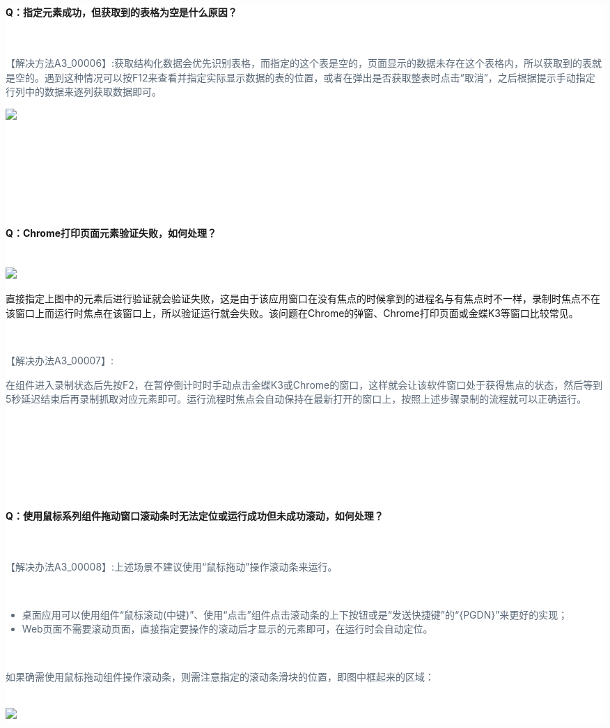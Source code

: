 #### Q：指定元素成功，但获取到的表格为空是什么原因？

<br>

<font color=5a6877> 

【解决方法A3_00006】:获取结构化数据会优先识别表格，而指定的这个表是空的，页面显示的数据未存在这个表格内，所以获取到的表就是空的。遇到这种情况可以按F12来查看并指定实际显示数据的表的位置，或者在弹出是否获取整表时点击“取消”，之后根据提示手动指定行列中的数据来逐列获取数据即可。

<img width = '400'  src ="https://docimages.blob.core.chinacloudapi.cn/images/troubleshoot/5-2.png"/>
 
 </font><br><br>
 ---
 <br>

#### Q：Chrome打印页面元素验证失败，如何处理？

<br>

<img width = '400'  src ="https://docimages.blob.core.chinacloudapi.cn/images/troubleshoot/8-2.png"/>


直接指定上图中的元素后进行验证就会验证失败，这是由于该应用窗口在没有焦点的时候拿到的进程名与有焦点时不一样，录制时焦点不在该窗口上而运行时焦点在该窗口上，所以验证运行就会失败。该问题在Chrome的弹窗、Chrome打印页面或金蝶K3等窗口比较常见。

<font color=5a6877> 

<br>

【解决办法A3_00007】:

在组件进入录制状态后先按F2，在暂停倒计时时手动点击金蝶K3或Chrome的窗口，这样就会让该软件窗口处于获得焦点的状态，然后等到5秒延迟结束后再录制抓取对应元素即可。运行流程时焦点会自动保持在最新打开的窗口上，按照上述步骤录制的流程就可以正确运行。

 </font><br><br>
 ---
 <br>

#### Q：使用鼠标系列组件拖动窗口滚动条时无法定位或运行成功但未成功滚动，如何处理？

<br>

<font color=5a6877>

 【解决办法A3_00008】:上述场景不建议使用“鼠标拖动”操作滚动条来运行。

<br>

* 桌面应用可以使用组件“鼠标滚动(中键)”、使用“点击”组件点击滚动条的上下按钮或是“发送快捷键”的“{PGDN}”来更好的实现；
* Web页面不需要滚动页面，直接指定要操作的滚动后才显示的元素即可，在运行时会自动定位。

<br>

如果确需使用鼠标拖动组件操作滚动条，则需注意指定的滚动条滑块的位置，即图中框起来的区域：

<br>

<img width = '400'  src ="https://docimages.blob.core.chinacloudapi.cn/images/troubleshoot/9-1.png"/>
